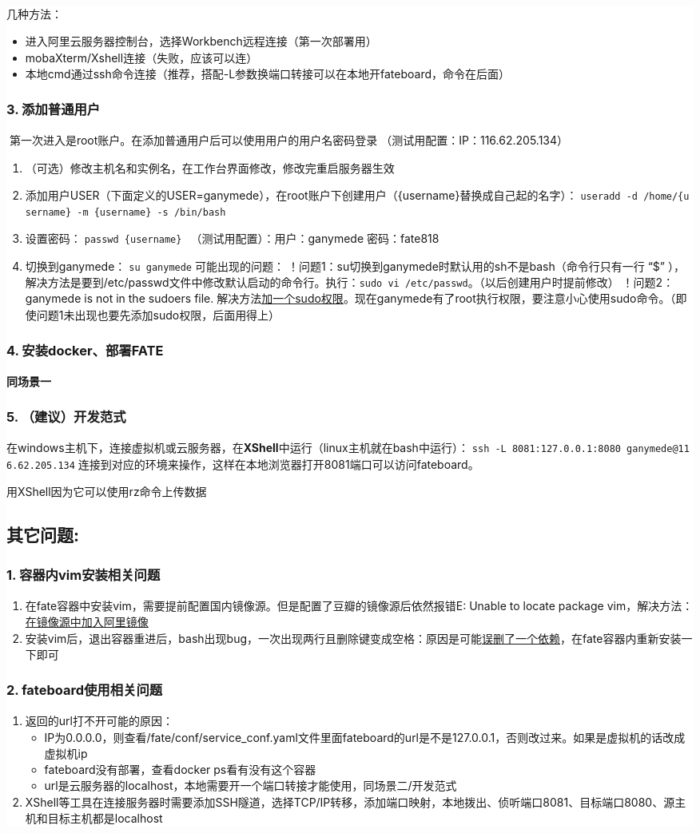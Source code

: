 几种方法：
- 进入阿里云服务器控制台，选择Workbench远程连接（第一次部署用）
- mobaXterm/Xshell连接（失败，应该可以连）
- 本地cmd通过ssh命令连接（推荐，搭配-L参数换端口转接可以在本地开fateboard，命令在后面） 

### 3. 添加普通用户

​	第一次进入是root账户。在添加普通用户后可以使用用户的用户名密码登录
​	（测试用配置：IP：116.62.205.134）

1. （可选）修改主机名和实例名，在工作台界面修改，修改完重启服务器生效

2. 添加用户USER（下面定义的USER=ganymede），在root账户下创建用户（{username}替换成自己起的名字）：
`useradd -d /home/{username} -m {username} -s /bin/bash `

3. 设置密码：
	`passwd {username} `
	（测试用配置）：用户：ganymede  密码：fate818  
	
4. 切换到ganymede：
	`su ganymede`
	可能出现的问题：
	！问题1：su切换到ganymede时默认用的sh不是bash（命令行只有一行 “$” ），解决方法是要到/etc/passwd文件中修改默认启动的命令行。执行：`sudo vi /etc/passwd`。（以后创建用户时提前修改）
	！问题2：ganymede is not in the sudoers file. 解决方法[加一个sudo权限](https://www.cnblogs.com/xym4869/p/8473646.html)。现在ganymede有了root执行权限，要注意小心使用sudo命令。（即使问题1未出现也要先添加sudo权限，后面用得上）
### 4. 安装docker、部署FATE
**同场景一**

### 5. （建议）开发范式
在windows主机下，连接虚拟机或云服务器，在**XShell**中运行（linux主机就在bash中运行）：
`ssh -L 8081:127.0.0.1:8080 ganymede@116.62.205.134`
连接到对应的环境来操作，这样在本地浏览器打开8081端口可以访问fateboard。

用XShell因为它可以使用rz命令上传数据



## 其它问题:

### 1. 容器内vim安装相关问题
1. 在fate容器中安装vim，需要提前配置国内镜像源。但是配置了豆瓣的镜像源后依然报错E: Unable to locate package vim，解决方法：[在镜像源中加入阿里镜像](https://www.dazhuanlan.com/2019/09/28/5d8eda73db86e/)
2. 安装vim后，退出容器重进后，bash出现bug，一次出现两行且删除键变成空格：原因是可能[误删了一个依赖](https://blog.csdn.net/JerryLaw_/article/details/106086602?utm_medium=distribute.pc_relevant.none-task-blog-2~default~baidujs_title~default-8.control&spm=1001.2101.3001.4242)，在fate容器内重新安装一下即可

### 2. fateboard使用相关问题

1. 返回的url打不开可能的原因：
   - IP为0.0.0.0，则查看/fate/conf/service_conf.yaml文件里面fateboard的url是不是127.0.0.1，否则改过来。如果是虚拟机的话改成虚拟机ip
   - fateboard没有部署，查看docker ps看有没有这个容器
   - url是云服务器的localhost，本地需要开一个端口转接才能使用，同场景二/开发范式
2. XShell等工具在连接服务器时需要添加SSH隧道，选择TCP/IP转移，添加端口映射，本地拨出、侦听端口8081、目标端口8080、源主机和目标主机都是localhost
